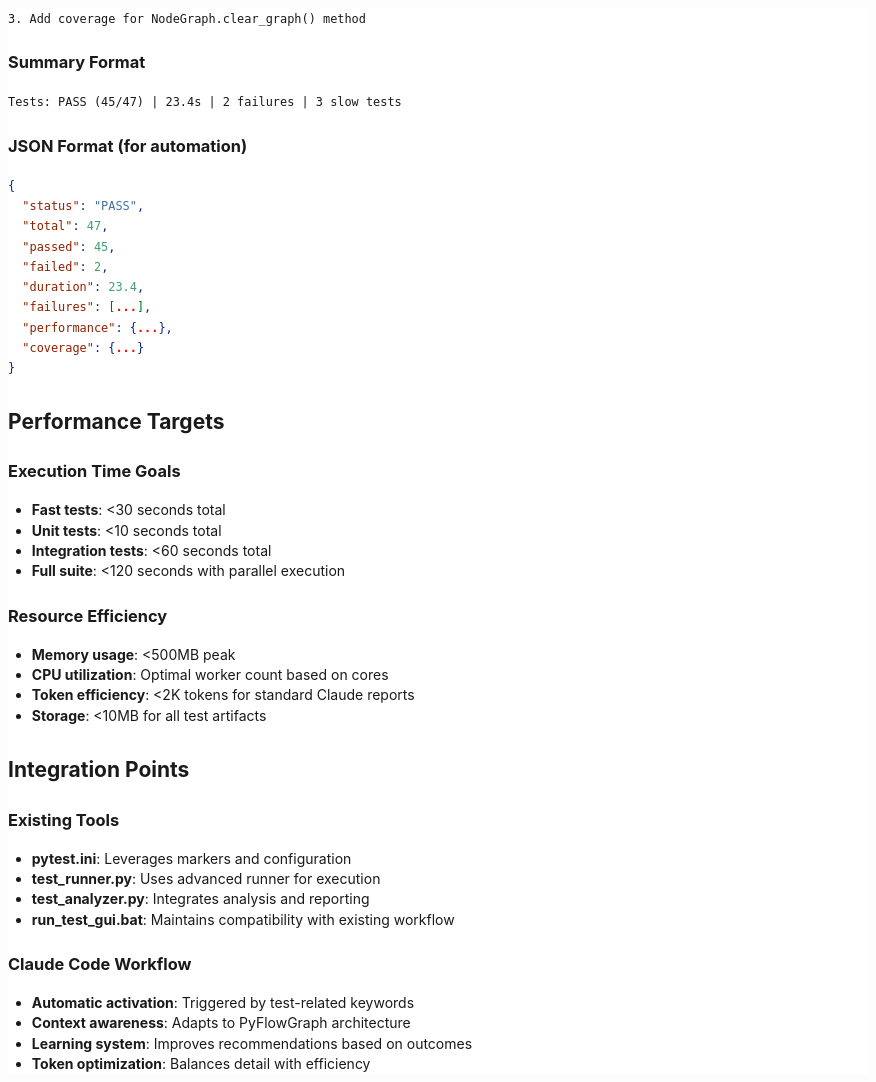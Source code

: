 ```
3. Add coverage for NodeGraph.clear_graph() method
```

### Summary Format
```
Tests: PASS (45/47) | 23.4s | 2 failures | 3 slow tests
```

### JSON Format (for automation)
```json
{
  "status": "PASS",
  "total": 47,
  "passed": 45,
  "failed": 2,
  "duration": 23.4,
  "failures": [...],
  "performance": {...},
  "coverage": {...}
}
```

## Performance Targets

### Execution Time Goals
- **Fast tests**: <30 seconds total
- **Unit tests**: <10 seconds total
- **Integration tests**: <60 seconds total
- **Full suite**: <120 seconds with parallel execution

### Resource Efficiency
- **Memory usage**: <500MB peak
- **CPU utilization**: Optimal worker count based on cores
- **Token efficiency**: <2K tokens for standard Claude reports
- **Storage**: <10MB for all test artifacts

## Integration Points

### Existing Tools
- **pytest.ini**: Leverages markers and configuration
- **test_runner.py**: Uses advanced runner for execution
- **test_analyzer.py**: Integrates analysis and reporting
- **run_test_gui.bat**: Maintains compatibility with existing workflow

### Claude Code Workflow
- **Automatic activation**: Triggered by test-related keywords
- **Context awareness**: Adapts to PyFlowGraph architecture
- **Learning system**: Improves recommendations based on outcomes
- **Token optimization**: Balances detail with efficiency
